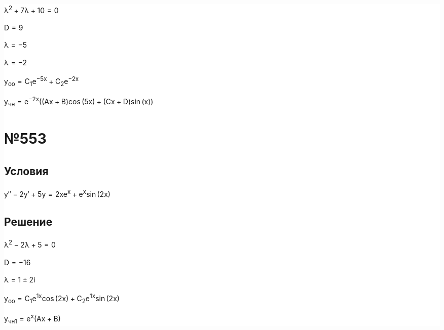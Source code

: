 $\mathsf{  
\lambda^2 + 7\lambda + 10 = 0  
}$

$\mathsf{  
D = 9  
}$

$\mathsf{  
\lambda = -5  
}$

$\mathsf{  
\lambda = -2  
}$

  

$\mathsf{  
y_{оо} = C_1 e^{-5x} + C_2 e^{-2x}  
}$

$\mathsf{  
y_{чн} = e^{-2x}\left((Ax + B)\cos(5x) + (Cx + D) \sin(x)\right)  
}$

# №553

## Условия

$\mathsf{  
y'' - 2y' + 5y = 2xe^x + e^x \sin(2x)  
}$

## Решение

$\mathsf{  
\lambda^2 - 2\lambda + 5 = 0  
}$

$\mathsf{  
D = - 16  
}$

$\mathsf{  
\lambda = 1 \pm 2i  
}$

  

$\mathsf{  
y_{оо} = C_1e^{1x}\cos(2x) + C_2e^{1x}\sin(2x)  
}$

$\mathsf{  
y_{чн1} = e^x(Ax + B)  
}$

